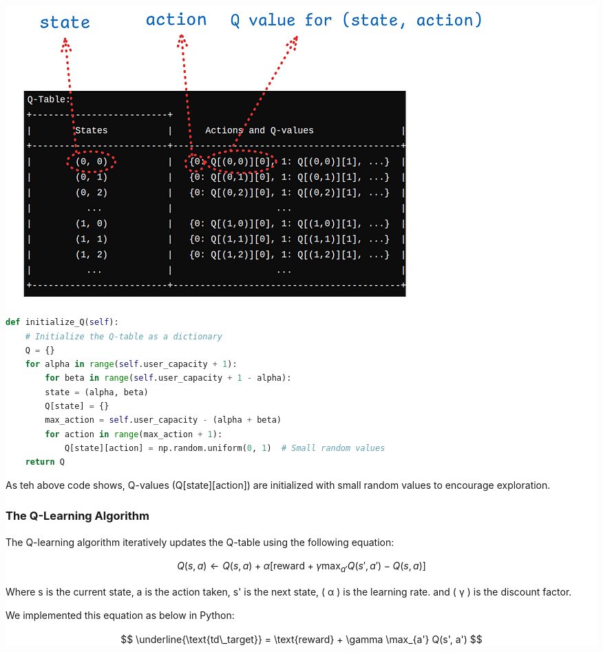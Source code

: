 ![Q-Value Initialization](./Img/qschematics.png)

```python
def initialize_Q(self):
    # Initialize the Q-table as a dictionary
    Q = {}
    for alpha in range(self.user_capacity + 1):
        for beta in range(self.user_capacity + 1 - alpha):
        state = (alpha, beta)
        Q[state] = {}
        max_action = self.user_capacity - (alpha + beta)
        for action in range(max_action + 1):
            Q[state][action] = np.random.uniform(0, 1)  # Small random values
    return Q
```

As teh above code shows, Q-values (Q[state][action]) are initialized with small random values to encourage exploration.

### The Q-Learning Algorithm

The Q-learning algorithm iteratively updates the Q-table using the following equation:

$$Q(s, a) \leftarrow Q(s, a) + \alpha \left[ \text{reward} + \gamma \max_{a'} Q(s', a') - Q(s, a) \right]$$

Where s is the current state, a is the action taken, s' is the next state, \( α \) is the learning rate. and \( γ \) is the discount factor.

We implemented this equation as below in Python:

$$
\underline{\text{td\_target}} = \text{reward} + \gamma \max_{a'} Q(s', a')
$$
